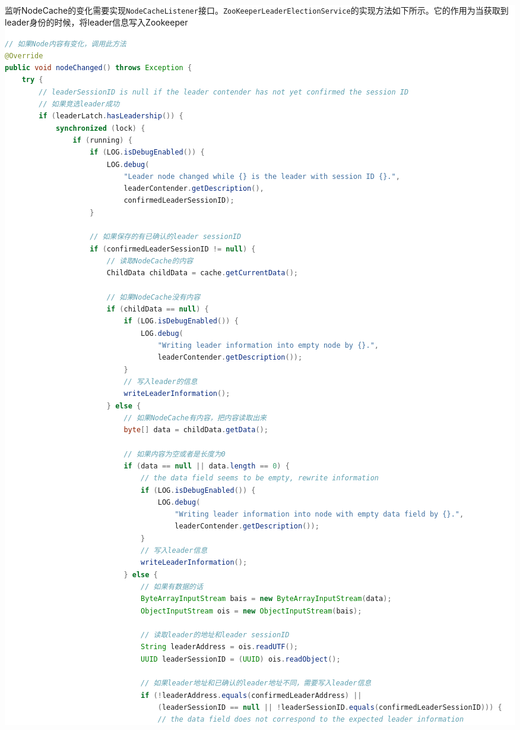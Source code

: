 监听NodeCache的变化需要实现`NodeCacheListener`接口。`ZooKeeperLeaderElectionService`的实现方法如下所示。它的作用为当获取到leader身份的时候，将leader信息写入Zookeeper

```java
// 如果Node内容有变化，调用此方法
@Override
public void nodeChanged() throws Exception {
    try {
        // leaderSessionID is null if the leader contender has not yet confirmed the session ID
        // 如果竞选leader成功
        if (leaderLatch.hasLeadership()) {
            synchronized (lock) {
                if (running) {
                    if (LOG.isDebugEnabled()) {
                        LOG.debug(
                            "Leader node changed while {} is the leader with session ID {}.",
                            leaderContender.getDescription(),
                            confirmedLeaderSessionID);
                    }

                    // 如果保存的有已确认的leader sessionID
                    if (confirmedLeaderSessionID != null) {
                        // 读取NodeCache的内容
                        ChildData childData = cache.getCurrentData();

                        // 如果NodeCache没有内容
                        if (childData == null) {
                            if (LOG.isDebugEnabled()) {
                                LOG.debug(
                                    "Writing leader information into empty node by {}.",
                                    leaderContender.getDescription());
                            }
                            // 写入leader的信息
                            writeLeaderInformation();
                        } else {
                            // 如果NodeCache有内容，把内容读取出来
                            byte[] data = childData.getData();

                            // 如果内容为空或者是长度为0
                            if (data == null || data.length == 0) {
                                // the data field seems to be empty, rewrite information
                                if (LOG.isDebugEnabled()) {
                                    LOG.debug(
                                        "Writing leader information into node with empty data field by {}.",
                                        leaderContender.getDescription());
                                }
                                // 写入leader信息
                                writeLeaderInformation();
                            } else {
                                // 如果有数据的话
                                ByteArrayInputStream bais = new ByteArrayInputStream(data);
                                ObjectInputStream ois = new ObjectInputStream(bais);

                                // 读取leader的地址和leader sessionID
                                String leaderAddress = ois.readUTF();
                                UUID leaderSessionID = (UUID) ois.readObject();

                                // 如果leader地址和已确认的leader地址不同，需要写入leader信息
                                if (!leaderAddress.equals(confirmedLeaderAddress) ||
                                    (leaderSessionID == null || !leaderSessionID.equals(confirmedLeaderSessionID))) {
                                    // the data field does not correspond to the expected leader information
```